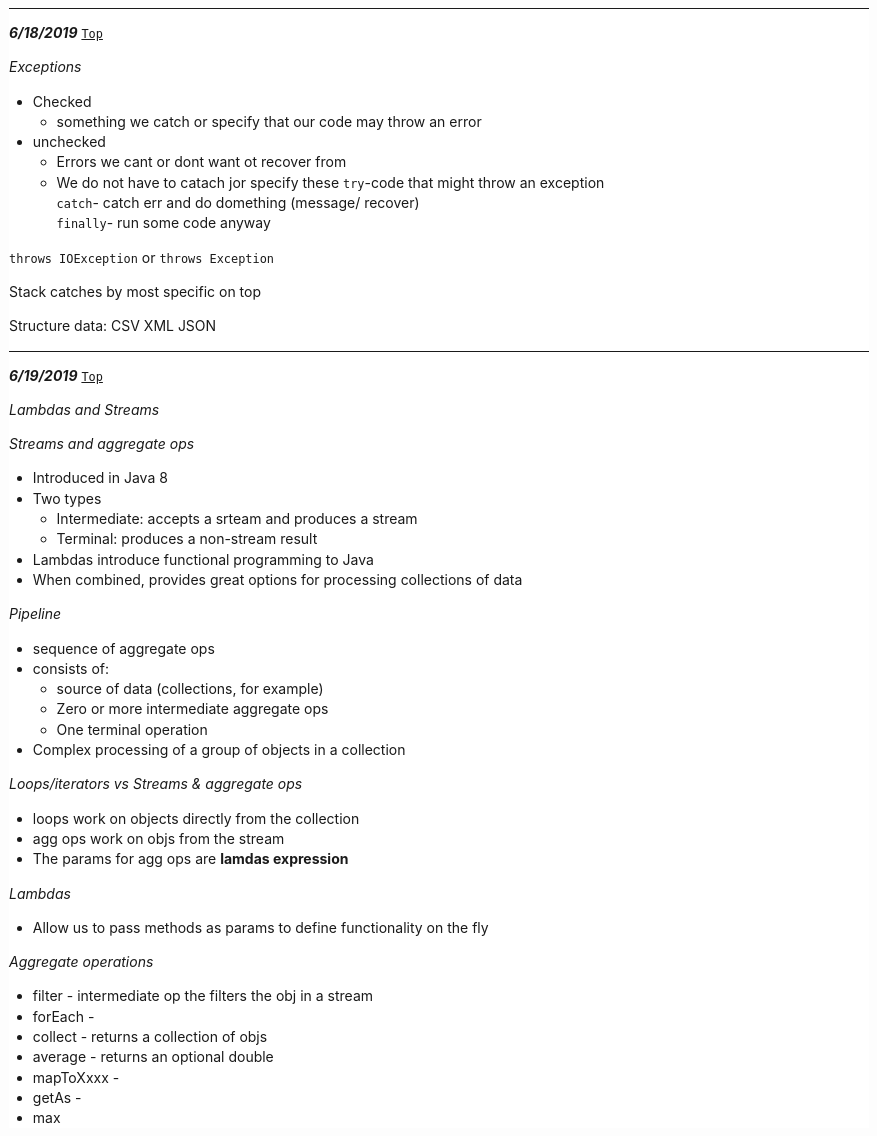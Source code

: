 _________________________________________________
**_6/18/2019_**    [`Top`](https://github.com/EwilsonS/Evan_Wilson_JavaS1#top) <a name="exceptions"></a> 

_Exceptions_
  - Checked  
    -  something we catch or specify that our code may throw an error
  - unchecked  
    - Errors we cant or dont want ot recover from
    - We do not have to catach jor specify these
`try`-code that might throw an exception  
`catch`- catch err and do domething (message/ recover)  
`finally`- run some code anyway  

`throws IOException` or `throws Exception`

Stack catches by most specific on top  

Structure data: CSV XML JSON  


_________________________________________________
**_6/19/2019_**    [`Top`](https://github.com/EwilsonS/Evan_Wilson_JavaS1#top)  <a name="lambdas"></a>

_Lambdas and Streams_

_Streams and aggregate ops_
  - Introduced in Java 8
  - Two types  
    - Intermediate:  accepts a srteam and produces a stream
    - Terminal: produces a non-stream result
  - Lambdas introduce functional programming to Java  
  - When combined, provides great options for processing collections of data

_Pipeline_
  - sequence of aggregate ops
  - consists of:
    - source of data (collections, for example)
    - Zero or more intermediate aggregate ops
    - One terminal operation
  - Complex processing of a group of objects in a collection

_Loops/iterators vs Streams & aggregate ops_
  - loops work on objects directly from the collection 
  - agg ops work on objs from the stream
  - The params for agg ops are **lamdas expression**

_Lambdas_
  - Allow us to pass methods as params to define functionality on the fly

_Aggregate operations_
  - filter - intermediate op the filters the obj in a stream
  - forEach - 
  - collect - returns a collection of objs 
  - average - returns an optional double
  - mapToXxxx - 
  - getAs - 
  - max 
